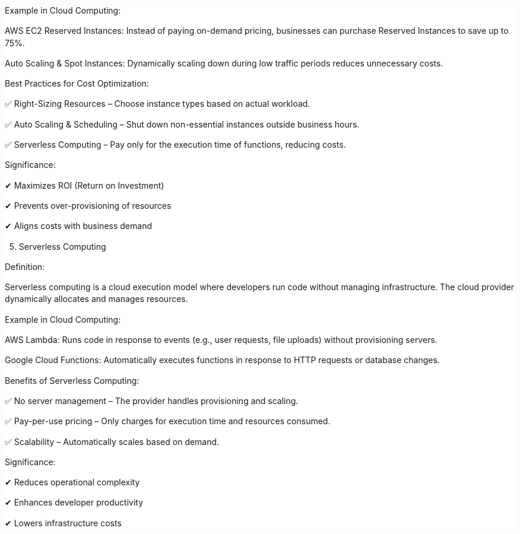 Example in Cloud Computing:

AWS EC2 Reserved Instances: Instead of paying on-demand pricing, businesses can purchase Reserved Instances to save up to 75%.

Auto Scaling & Spot Instances: Dynamically scaling down during low traffic periods reduces unnecessary costs.

Best Practices for Cost Optimization:

✅ Right-Sizing Resources – Choose instance types based on actual workload.

✅ Auto Scaling & Scheduling – Shut down non-essential instances outside business hours.

✅ Serverless Computing – Pay only for the execution time of functions, reducing costs.

Significance:

✔ Maximizes ROI (Return on Investment)

✔ Prevents over-provisioning of resources

✔ Aligns costs with business demand

5. Serverless Computing

Definition:

Serverless computing is a cloud execution model where developers run code without managing infrastructure. The cloud provider dynamically allocates and manages resources.

Example in Cloud Computing:

AWS Lambda: Runs code in response to events (e.g., user requests, file uploads) without provisioning servers.

Google Cloud Functions: Automatically executes functions in response to HTTP requests or database changes.

Benefits of Serverless Computing:

✅ No server management – The provider handles provisioning and scaling.

✅ Pay-per-use pricing – Only charges for execution time and resources consumed.

✅ Scalability – Automatically scales based on demand.

Significance:

✔ Reduces operational complexity

✔ Enhances developer productivity

✔ Lowers infrastructure costs


